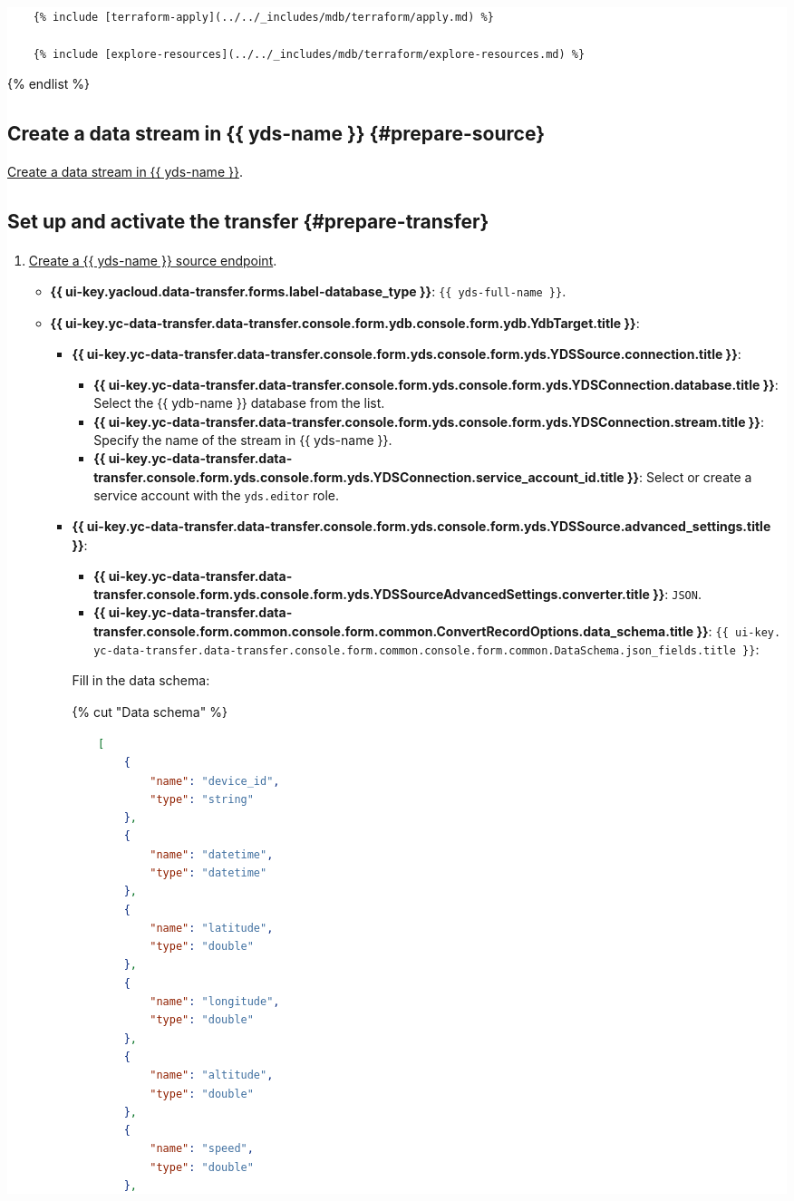         {% include [terraform-apply](../../_includes/mdb/terraform/apply.md) %}

        {% include [explore-resources](../../_includes/mdb/terraform/explore-resources.md) %}

{% endlist %}

## Create a data stream in {{ yds-name }} {#prepare-source}

[Create a data stream in {{ yds-name }}](../../data-streams/quickstart/create-stream.md).

## Set up and activate the transfer {#prepare-transfer}

1. [Create a {{ yds-name }} source endpoint](../../data-transfer/operations/endpoint/index.md#create).

    * **{{ ui-key.yacloud.data-transfer.forms.label-database_type }}**: `{{ yds-full-name }}`.
    * **{{ ui-key.yc-data-transfer.data-transfer.console.form.ydb.console.form.ydb.YdbTarget.title }}**:

        * **{{ ui-key.yc-data-transfer.data-transfer.console.form.yds.console.form.yds.YDSSource.connection.title }}**:

            * **{{ ui-key.yc-data-transfer.data-transfer.console.form.yds.console.form.yds.YDSConnection.database.title }}**: Select the {{ ydb-name }} database from the list.
            * **{{ ui-key.yc-data-transfer.data-transfer.console.form.yds.console.form.yds.YDSConnection.stream.title }}**: Specify the name of the stream in {{ yds-name }}.
            * **{{ ui-key.yc-data-transfer.data-transfer.console.form.yds.console.form.yds.YDSConnection.service_account_id.title }}**: Select or create a service account with the `yds.editor` role.

        * **{{ ui-key.yc-data-transfer.data-transfer.console.form.yds.console.form.yds.YDSSource.advanced_settings.title }}**:

            * **{{ ui-key.yc-data-transfer.data-transfer.console.form.yds.console.form.yds.YDSSourceAdvancedSettings.converter.title }}**: `JSON`.
            * **{{ ui-key.yc-data-transfer.data-transfer.console.form.common.console.form.common.ConvertRecordOptions.data_schema.title }}**: `{{ ui-key.yc-data-transfer.data-transfer.console.form.common.console.form.common.DataSchema.json_fields.title }}`:

            Fill in the data schema:

            {% cut "Data schema" %}

            ```json
                [
                    {
                        "name": "device_id",
                        "type": "string"
                    },
                    {
                        "name": "datetime",
                        "type": "datetime"
                    },
                    {
                        "name": "latitude",
                        "type": "double"
                    },
                    {
                        "name": "longitude",
                        "type": "double"
                    },
                    {
                        "name": "altitude",
                        "type": "double"
                    },
                    {
                        "name": "speed",
                        "type": "double"
                    },